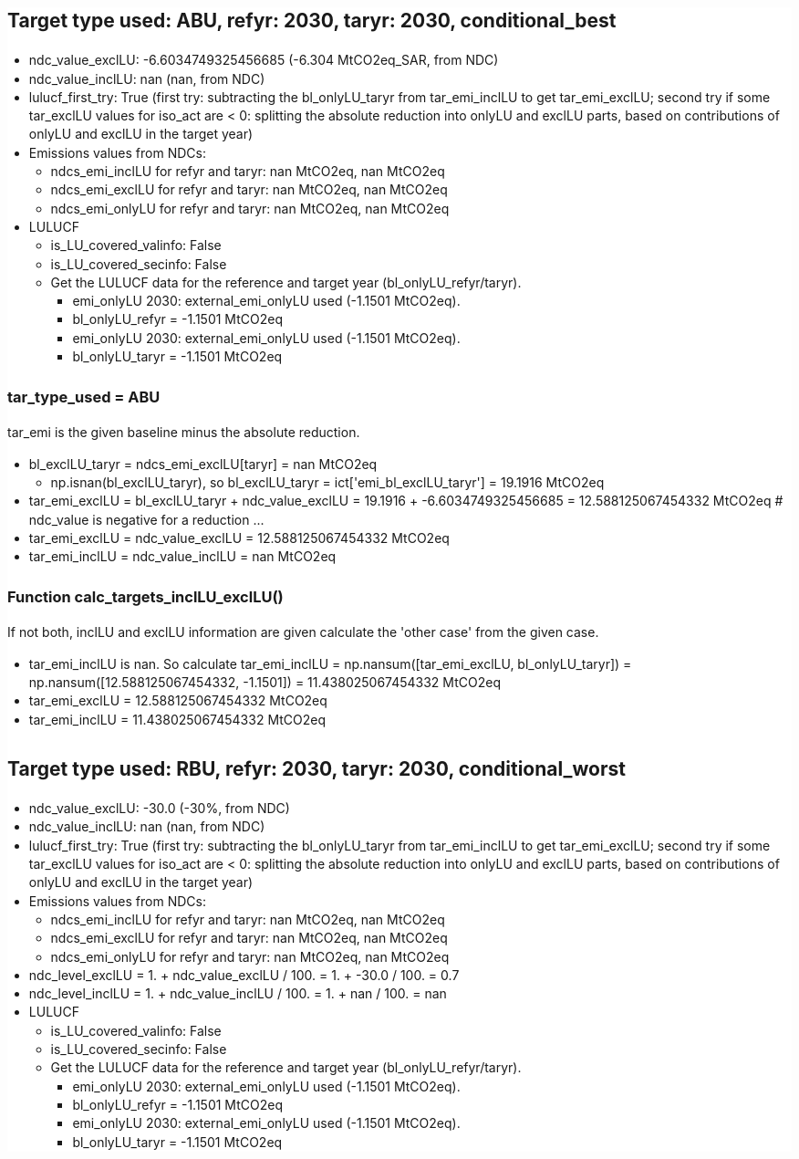 

## Target type used: ABU, refyr: 2030, taryr: 2030, conditional_best
- ndc_value_exclLU: -6.6034749325456685 (-6.304 MtCO2eq_SAR, from NDC)
- ndc_value_inclLU: nan (nan, from NDC)
- lulucf_first_try: True
(first try: subtracting the bl_onlyLU_taryr from tar_emi_inclLU to get tar_emi_exclLU;
second try if some tar_exclLU values for iso_act are < 0: splitting the absolute reduction into onlyLU and exclLU parts, based on contributions of onlyLU and exclLU in the target year)
- Emissions values from NDCs:
  - ndcs_emi_inclLU for refyr and taryr: nan MtCO2eq, nan MtCO2eq
  - ndcs_emi_exclLU for refyr and taryr: nan MtCO2eq, nan MtCO2eq
  - ndcs_emi_onlyLU for refyr and taryr: nan MtCO2eq, nan MtCO2eq
- LULUCF
  - is_LU_covered_valinfo: False
  - is_LU_covered_secinfo: False
  - Get the LULUCF data for the reference and target year (bl_onlyLU_refyr/taryr).
    - emi_onlyLU 2030: external_emi_onlyLU used (-1.1501 MtCO2eq).
    - bl_onlyLU_refyr = -1.1501 MtCO2eq
    - emi_onlyLU 2030: external_emi_onlyLU used (-1.1501 MtCO2eq).
    - bl_onlyLU_taryr = -1.1501 MtCO2eq
### tar_type_used = ABU
tar_emi is the given baseline minus the absolute reduction.
- bl_exclLU_taryr = ndcs_emi_exclLU[taryr] = nan MtCO2eq
  - np.isnan(bl_exclLU_taryr), so bl_exclLU_taryr = ict['emi_bl_exclLU_taryr'] = 19.1916 MtCO2eq
- tar_emi_exclLU = bl_exclLU_taryr + ndc_value_exclLU = 19.1916 + -6.6034749325456685 = 12.588125067454332 MtCO2eq # ndc_value is negative for a reduction ...
- tar_emi_exclLU = ndc_value_exclLU = 12.588125067454332 MtCO2eq
- tar_emi_inclLU = ndc_value_inclLU = nan MtCO2eq
### Function calc_targets_inclLU_exclLU()
If not both, inclLU and exclLU information are given calculate the 'other case' from the given case.
- tar_emi_inclLU is nan. So calculate tar_emi_inclLU = np.nansum([tar_emi_exclLU, bl_onlyLU_taryr]) = np.nansum([12.588125067454332, -1.1501]) = 11.438025067454332 MtCO2eq
- tar_emi_exclLU = 12.588125067454332 MtCO2eq
- tar_emi_inclLU = 11.438025067454332 MtCO2eq



## Target type used: RBU, refyr: 2030, taryr: 2030, conditional_worst
- ndc_value_exclLU: -30.0 (-30%, from NDC)
- ndc_value_inclLU: nan (nan, from NDC)
- lulucf_first_try: True
(first try: subtracting the bl_onlyLU_taryr from tar_emi_inclLU to get tar_emi_exclLU;
second try if some tar_exclLU values for iso_act are < 0: splitting the absolute reduction into onlyLU and exclLU parts, based on contributions of onlyLU and exclLU in the target year)
- Emissions values from NDCs:
  - ndcs_emi_inclLU for refyr and taryr: nan MtCO2eq, nan MtCO2eq
  - ndcs_emi_exclLU for refyr and taryr: nan MtCO2eq, nan MtCO2eq
  - ndcs_emi_onlyLU for refyr and taryr: nan MtCO2eq, nan MtCO2eq
- ndc_level_exclLU = 1. + ndc_value_exclLU / 100. = 1. + -30.0 / 100. = 0.7
- ndc_level_inclLU = 1. + ndc_value_inclLU / 100. = 1. + nan / 100. = nan
- LULUCF
  - is_LU_covered_valinfo: False
  - is_LU_covered_secinfo: False
  - Get the LULUCF data for the reference and target year (bl_onlyLU_refyr/taryr).
    - emi_onlyLU 2030: external_emi_onlyLU used (-1.1501 MtCO2eq).
    - bl_onlyLU_refyr = -1.1501 MtCO2eq
    - emi_onlyLU 2030: external_emi_onlyLU used (-1.1501 MtCO2eq).
    - bl_onlyLU_taryr = -1.1501 MtCO2eq